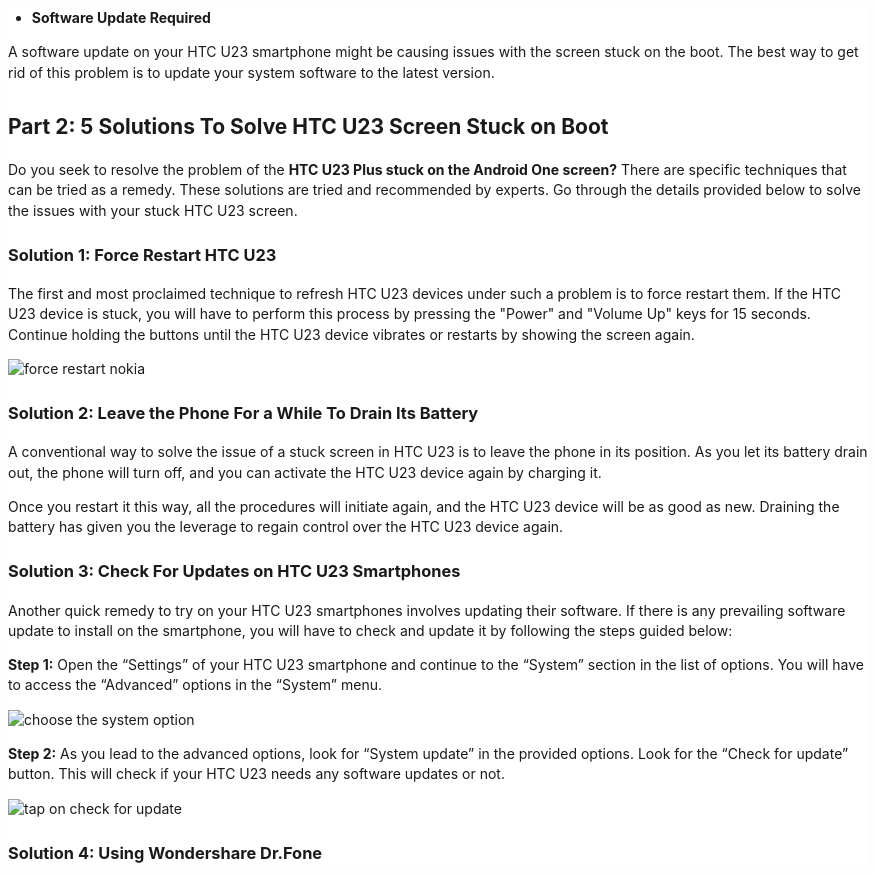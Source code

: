 - ****Software Update Required****

A software update on your HTC U23 smartphone might be causing issues with the screen stuck on the boot. The best way to get rid of this problem is to update your system software to the latest version.

## Part 2: 5 Solutions To Solve HTC U23 Screen Stuck on Boot

Do you seek to resolve the problem of the ****HTC U23  Plus stuck on the Android One screen?**** There are specific techniques that can be tried as a remedy. These solutions are tried and recommended by experts. Go through the details provided below to solve the issues with your stuck HTC U23 screen.

### Solution 1: Force Restart HTC U23

The first and most proclaimed technique to refresh HTC U23 devices under such a problem is to force restart them. If the HTC U23 device is stuck, you will have to perform this process by pressing the "Power" and "Volume Up" keys for 15 seconds. Continue holding the buttons until the HTC U23 device vibrates or restarts by showing the screen again.

![force restart nokia](https://images.wondershare.com/drfone/nokia-phone-stuck-on-nokia-screen-stuck-on-boot-2.jpg)

### Solution 2: Leave the Phone For a While To Drain Its Battery

A conventional way to solve the issue of a stuck screen in HTC U23 is to leave the phone in its position. As you let its battery drain out, the phone will turn off, and you can activate the HTC U23 device again by charging it.

Once you restart it this way, all the procedures will initiate again, and the HTC U23 device will be as good as new. Draining the battery has given you the leverage to regain control over the HTC U23 device again.

### Solution 3: Check For Updates on HTC U23 Smartphones

Another quick remedy to try on your HTC U23 smartphones involves updating their software. If there is any prevailing software update to install on the smartphone, you will have to check and update it by following the steps guided below:

****Step 1:**** Open the “Settings” of your HTC U23 smartphone and continue to the “System” section in the list of options. You will have to access the “Advanced” options in the “System” menu.

![choose the system option](https://images.wondershare.com/drfone/nokia-phone-stuck-on-nokia-screen-stuck-on-boot-3.jpg)

****Step 2:**** As you lead to the advanced options, look for “System update” in the provided options. Look for the “Check for update” button. This will check if your HTC U23 needs any software updates or not.

![tap on check for update](https://images.wondershare.com/drfone/nokia-phone-stuck-on-nokia-screen-stuck-on-boot-4.jpg)

### Solution 4: Using Wondershare Dr.Fone
